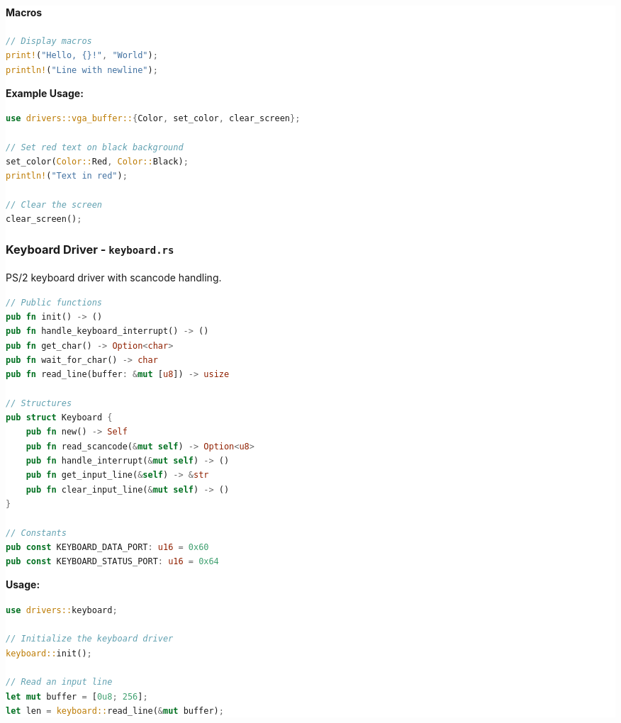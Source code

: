 #### Macros

```rust
// Display macros
print!("Hello, {}!", "World");
println!("Line with newline");
```

**Example Usage:**
```rust
use drivers::vga_buffer::{Color, set_color, clear_screen};

// Set red text on black background
set_color(Color::Red, Color::Black);
println!("Text in red");

// Clear the screen
clear_screen();
```

### Keyboard Driver - `keyboard.rs`

PS/2 keyboard driver with scancode handling.

```rust
// Public functions
pub fn init() -> ()
pub fn handle_keyboard_interrupt() -> ()
pub fn get_char() -> Option<char>
pub fn wait_for_char() -> char
pub fn read_line(buffer: &mut [u8]) -> usize

// Structures
pub struct Keyboard {
    pub fn new() -> Self
    pub fn read_scancode(&mut self) -> Option<u8>
    pub fn handle_interrupt(&mut self) -> ()
    pub fn get_input_line(&self) -> &str
    pub fn clear_input_line(&mut self) -> ()
}

// Constants
pub const KEYBOARD_DATA_PORT: u16 = 0x60
pub const KEYBOARD_STATUS_PORT: u16 = 0x64
```

**Usage:**
```rust
use drivers::keyboard;

// Initialize the keyboard driver
keyboard::init();

// Read an input line
let mut buffer = [0u8; 256];
let len = keyboard::read_line(&mut buffer);
```
